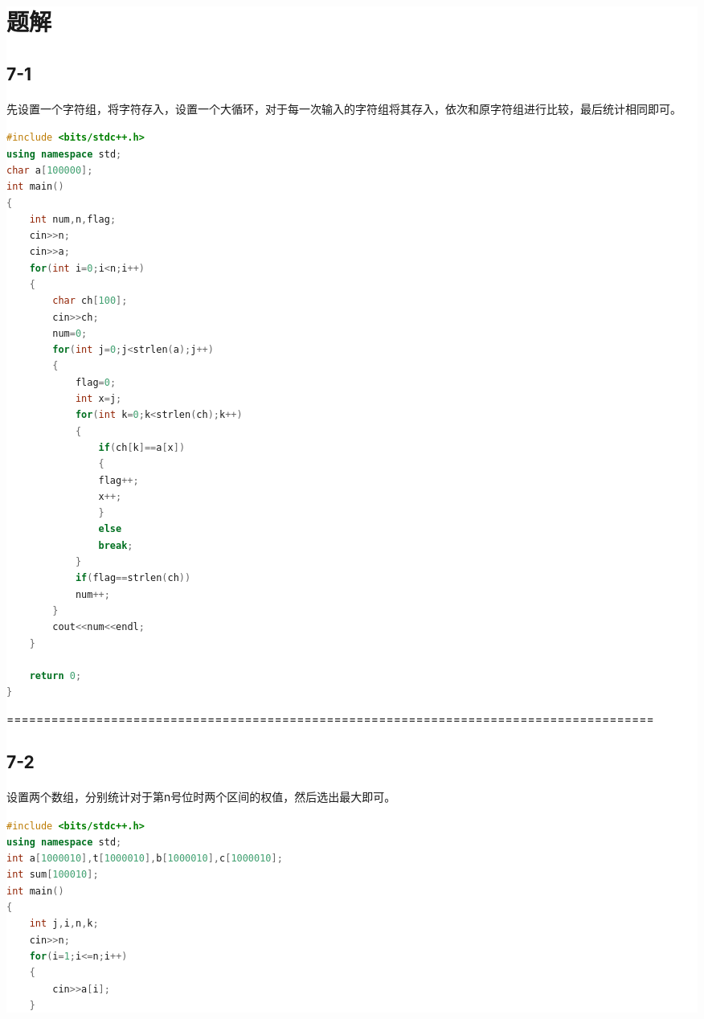 # 题解

## 7-1

先设置一个字符组，将字符存入，设置一个大循环，对于每一次输入的字符组将其存入，依次和原字符组进行比较，最后统计相同即可。

```c++
#include <bits/stdc++.h>
using namespace std;
char a[100000];
int main()
{
    int num,n,flag;
    cin>>n;
    cin>>a;
    for(int i=0;i<n;i++)
    {
    	char ch[100];
    	cin>>ch;
    	num=0;
    	for(int j=0;j<strlen(a);j++)
    	{
    		flag=0;
    		int x=j;
    		for(int k=0;k<strlen(ch);k++)
    		{
    			if(ch[k]==a[x])
    			{ 
    			flag++;
    			x++;
    			}
				else 
				break; 
			}
			if(flag==strlen(ch))
			num++;
		}
    	cout<<num<<endl;
	}

	return 0;
}
```

=======================================================================================

## 7-2

设置两个数组，分别统计对于第n号位时两个区间的权值，然后选出最大即可。

```c++
#include <bits/stdc++.h>
using namespace std;
int a[1000010],t[1000010],b[1000010],c[1000010];
int sum[100010];
int main()
{
	int j,i,n,k;
	cin>>n;
	for(i=1;i<=n;i++)
	{
		cin>>a[i];
	}
```